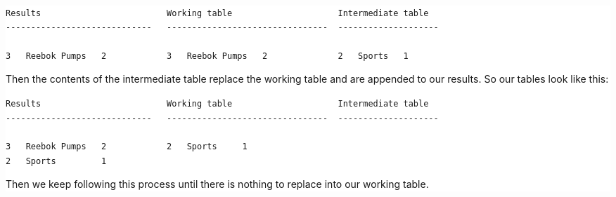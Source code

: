 
```
Results                         Working table                     Intermediate table
-----------------------------   --------------------------------  --------------------
                              
3   Reebok Pumps   2            3   Reebok Pumps   2              2   Sports   1
```


Then the contents of the intermediate table replace the working table and are appended to our results. So our tables look like this:

```
Results                         Working table                     Intermediate table
-----------------------------   --------------------------------  --------------------
                              
3   Reebok Pumps   2            2   Sports     1                    
2   Sports         1
```

Then we keep following this process until there is nothing to replace into our working table.